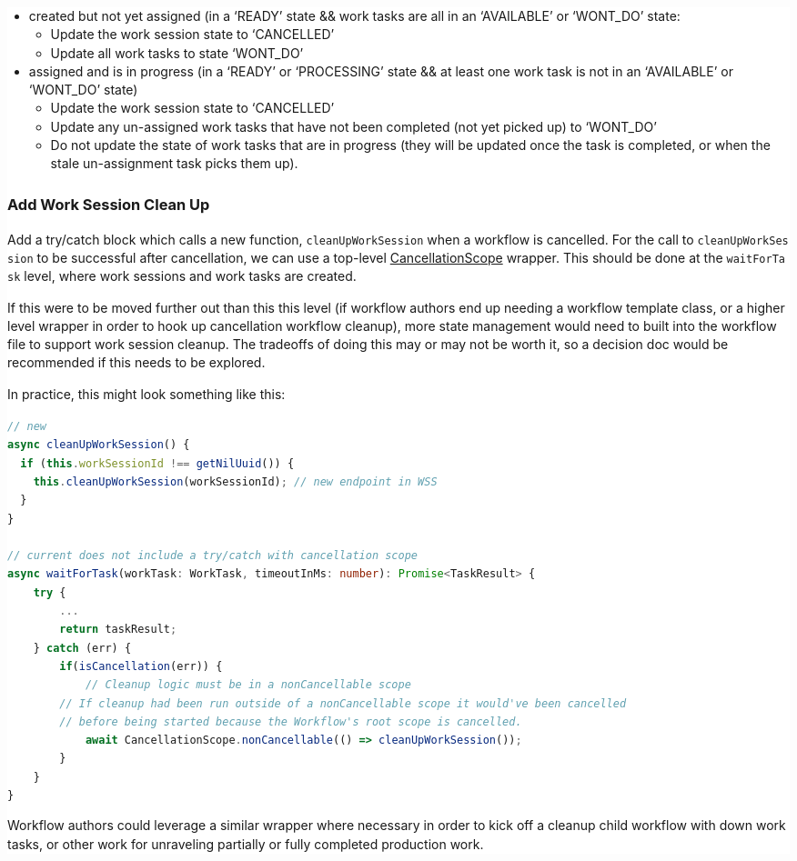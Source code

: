 - created but not yet assigned (in a ‘READY’ state && work tasks are all in an ‘AVAILABLE’ or ‘WONT_DO’ state:
  - Update the work session state to ‘CANCELLED’
  - Update all work tasks to state ‘WONT_DO’
- assigned and is in progress (in a ‘READY’ or ‘PROCESSING’ state && at least one work task is not in an ‘AVAILABLE’ or ‘WONT_DO’ state)
  - Update the work session state to ‘CANCELLED’
  - Update any un-assigned work tasks that have not been completed (not yet picked up) to ‘WONT_DO’
  - Do not update the state of work tasks that are in progress (they will be updated once the task is completed, or when the stale un-assignment task picks them up).

### Add Work Session Clean Up
Add a try/catch block which calls a new function, `cleanUpWorkSession` when a workflow is cancelled. For the call to `cleanUpWorkSession` to be successful after cancellation, we can use a top-level [CancellationScope](https://docs.temporal.io/docs/typescript/cancellation-scopes/#external-cancellation-example) wrapper. This should be done at the `waitForTask` level, where work sessions and work tasks are created. 

If this were to be moved further out than this this level (if workflow authors end up needing a workflow template class, or a higher level wrapper in order to hook up cancellation workflow cleanup), more state management would need to built into the workflow file to support work session cleanup. The tradeoffs of doing this may or may not be worth it, so a decision doc would be recommended if this needs to be explored.

In practice, this might look something like this:

```typescript
// new
async cleanUpWorkSession() {
  if (this.workSessionId !== getNilUuid()) {
    this.cleanUpWorkSession(workSessionId); // new endpoint in WSS
  }
}

// current does not include a try/catch with cancellation scope
async waitForTask(workTask: WorkTask, timeoutInMs: number): Promise<TaskResult> {
	try {
		...
		return taskResult;
	} catch (err) {
		if(isCancellation(err)) {
			// Cleanup logic must be in a nonCancellable scope
	    // If cleanup had been run outside of a nonCancellable scope it would've been cancelled
	    // before being started because the Workflow's root scope is cancelled.
			await CancellationScope.nonCancellable(() => cleanUpWorkSession());
		}  
	}
}
```

Workflow authors could leverage a similar wrapper where necessary in order to kick off a cleanup child workflow with down work tasks, or other work for unraveling partially or fully completed production work.
